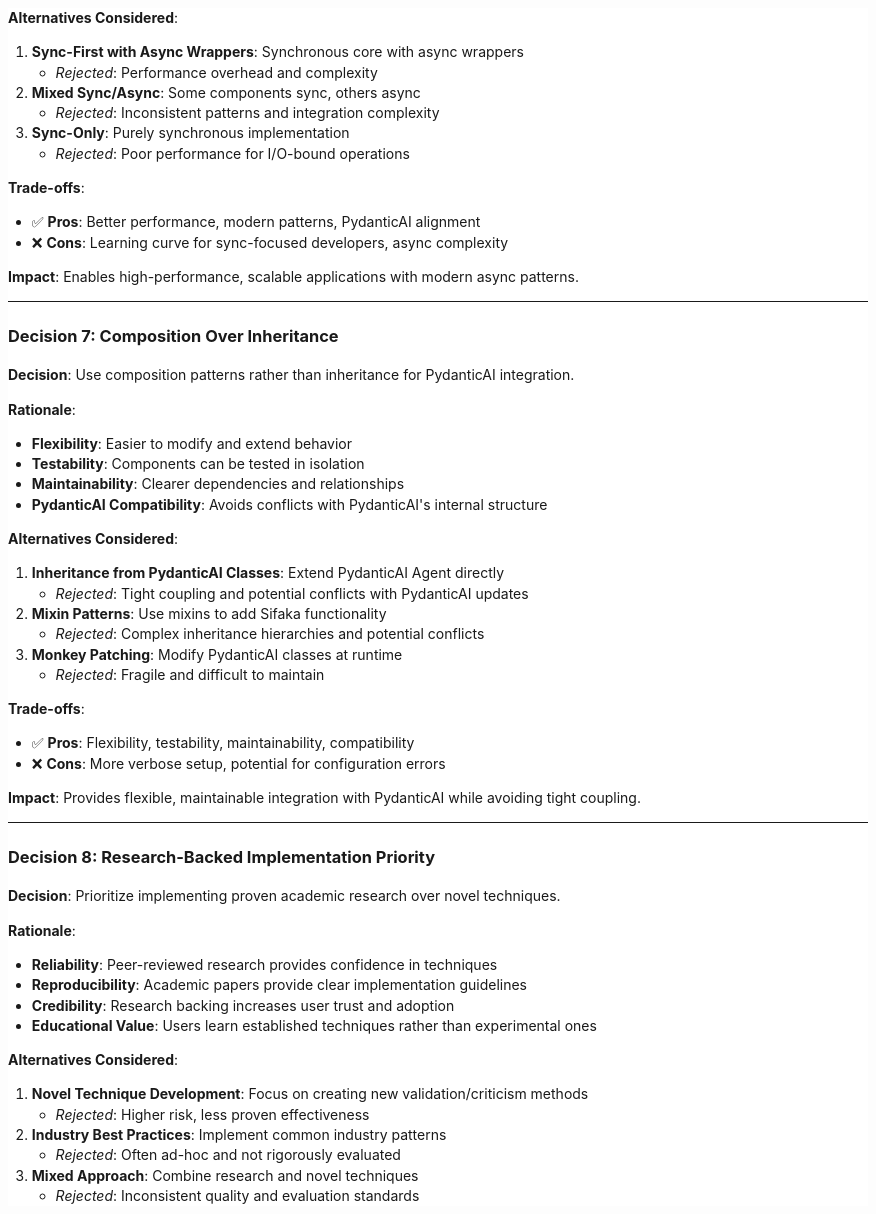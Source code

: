 **Alternatives Considered**:
1. **Sync-First with Async Wrappers**: Synchronous core with async wrappers
   - *Rejected*: Performance overhead and complexity
2. **Mixed Sync/Async**: Some components sync, others async
   - *Rejected*: Inconsistent patterns and integration complexity
3. **Sync-Only**: Purely synchronous implementation
   - *Rejected*: Poor performance for I/O-bound operations

**Trade-offs**:
- ✅ **Pros**: Better performance, modern patterns, PydanticAI alignment
- ❌ **Cons**: Learning curve for sync-focused developers, async complexity

**Impact**: Enables high-performance, scalable applications with modern async patterns.

---

### **Decision 7: Composition Over Inheritance**

**Decision**: Use composition patterns rather than inheritance for PydanticAI integration.

**Rationale**:
- **Flexibility**: Easier to modify and extend behavior
- **Testability**: Components can be tested in isolation
- **Maintainability**: Clearer dependencies and relationships
- **PydanticAI Compatibility**: Avoids conflicts with PydanticAI's internal structure

**Alternatives Considered**:
1. **Inheritance from PydanticAI Classes**: Extend PydanticAI Agent directly
   - *Rejected*: Tight coupling and potential conflicts with PydanticAI updates
2. **Mixin Patterns**: Use mixins to add Sifaka functionality
   - *Rejected*: Complex inheritance hierarchies and potential conflicts
3. **Monkey Patching**: Modify PydanticAI classes at runtime
   - *Rejected*: Fragile and difficult to maintain

**Trade-offs**:
- ✅ **Pros**: Flexibility, testability, maintainability, compatibility
- ❌ **Cons**: More verbose setup, potential for configuration errors

**Impact**: Provides flexible, maintainable integration with PydanticAI while avoiding tight coupling.

---

### **Decision 8: Research-Backed Implementation Priority**

**Decision**: Prioritize implementing proven academic research over novel techniques.

**Rationale**:
- **Reliability**: Peer-reviewed research provides confidence in techniques
- **Reproducibility**: Academic papers provide clear implementation guidelines
- **Credibility**: Research backing increases user trust and adoption
- **Educational Value**: Users learn established techniques rather than experimental ones

**Alternatives Considered**:
1. **Novel Technique Development**: Focus on creating new validation/criticism methods
   - *Rejected*: Higher risk, less proven effectiveness
2. **Industry Best Practices**: Implement common industry patterns
   - *Rejected*: Often ad-hoc and not rigorously evaluated
3. **Mixed Approach**: Combine research and novel techniques
   - *Rejected*: Inconsistent quality and evaluation standards
